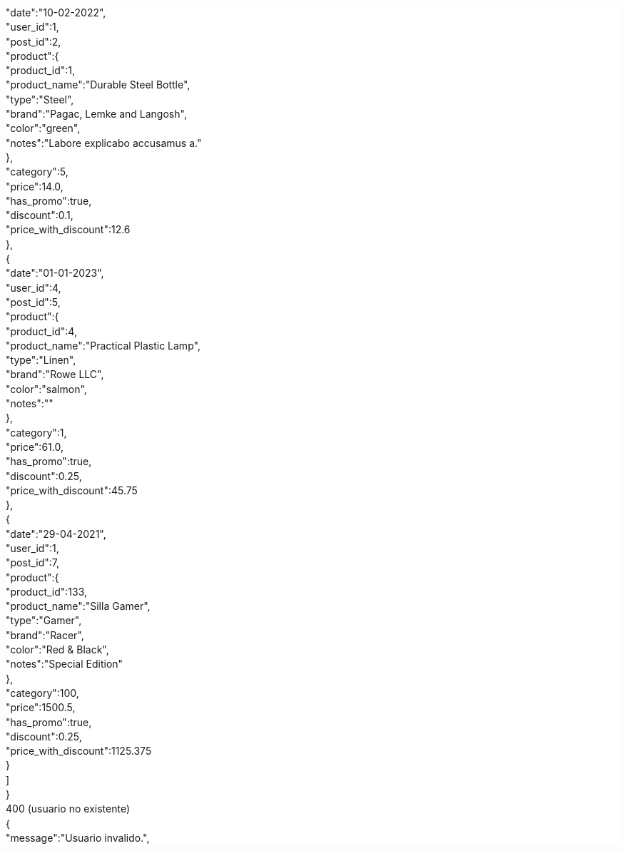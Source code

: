 <div>"date":"10-02-2022",</div>
<div>"user_id":1,</div>
<div>"post_id":2,</div>
<div>"product":{</div>
<div>"product_id":1,</div>
<div>"product_name":"Durable Steel Bottle",</div>
<div>"type":"Steel",</div>
<div>"brand":"Pagac, Lemke and Langosh",</div>
<div>"color":"green",</div>
<div>"notes":"Labore explicabo accusamus a."</div>
<div>},</div>
<div>"category":5,</div>
<div>"price":14.0,</div>
<div>"has_promo":true,</div>
<div>"discount":0.1,</div>
<div>"price_with_discount":12.6</div>
<div>},</div>
<div>{</div>
<div>"date":"01-01-2023",</div>
<div>"user_id":4,</div>
<div>"post_id":5,</div>
<div>"product":{</div>
<div>"product_id":4,</div>
<div>"product_name":"Practical Plastic Lamp",</div>
<div>"type":"Linen",</div>
<div>"brand":"Rowe LLC",</div>
<div>"color":"salmon",</div>
<div>"notes":""</div>
<div>},</div>
<div>"category":1,</div>
<div>"price":61.0,</div>
<div>"has_promo":true,</div>
<div>"discount":0.25,</div>
<div>"price_with_discount":45.75</div>
<div>},</div>
<div>{</div>
<div>"date":"29-04-2021",</div>
<div>"user_id":1,</div>
<div>"post_id":7,</div>
<div>"product":{</div>
<div>"product_id":133,</div>
<div>"product_name":"Silla Gamer",</div>
<div>"type":"Gamer",</div>
<div>"brand":"Racer",</div>
<div>"color":"Red &amp; Black",</div>
<div>"notes":"Special Edition"</div>
<div>},</div>
<div>"category":100,</div>
<div>"price":1500.5,</div>
<div>"has_promo":true,</div>
<div>"discount":0.25,</div>
<div>"price_with_discount":1125.375</div>
<div>}</div>
<div>]</div>
<div>}</div>
</div>
</td>
</tr>
<tr style="height: 23px;">
<td style="height: 23px;">400 (usuario no existente)</td>
<td style="height: 23px;">
<div>
<div>{</div>
<div>"message":"Usuario invalido.",</div>